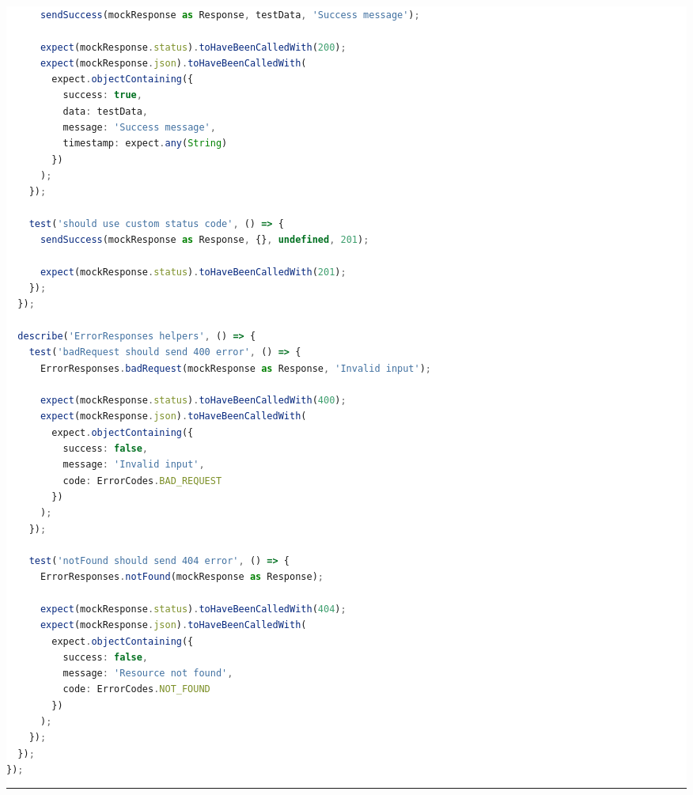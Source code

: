 ```typescript
      sendSuccess(mockResponse as Response, testData, 'Success message');

      expect(mockResponse.status).toHaveBeenCalledWith(200);
      expect(mockResponse.json).toHaveBeenCalledWith(
        expect.objectContaining({
          success: true,
          data: testData,
          message: 'Success message',
          timestamp: expect.any(String)
        })
      );
    });

    test('should use custom status code', () => {
      sendSuccess(mockResponse as Response, {}, undefined, 201);

      expect(mockResponse.status).toHaveBeenCalledWith(201);
    });
  });

  describe('ErrorResponses helpers', () => {
    test('badRequest should send 400 error', () => {
      ErrorResponses.badRequest(mockResponse as Response, 'Invalid input');

      expect(mockResponse.status).toHaveBeenCalledWith(400);
      expect(mockResponse.json).toHaveBeenCalledWith(
        expect.objectContaining({
          success: false,
          message: 'Invalid input',
          code: ErrorCodes.BAD_REQUEST
        })
      );
    });

    test('notFound should send 404 error', () => {
      ErrorResponses.notFound(mockResponse as Response);

      expect(mockResponse.status).toHaveBeenCalledWith(404);
      expect(mockResponse.json).toHaveBeenCalledWith(
        expect.objectContaining({
          success: false,
          message: 'Resource not found',
          code: ErrorCodes.NOT_FOUND
        })
      );
    });
  });
});
```

---
